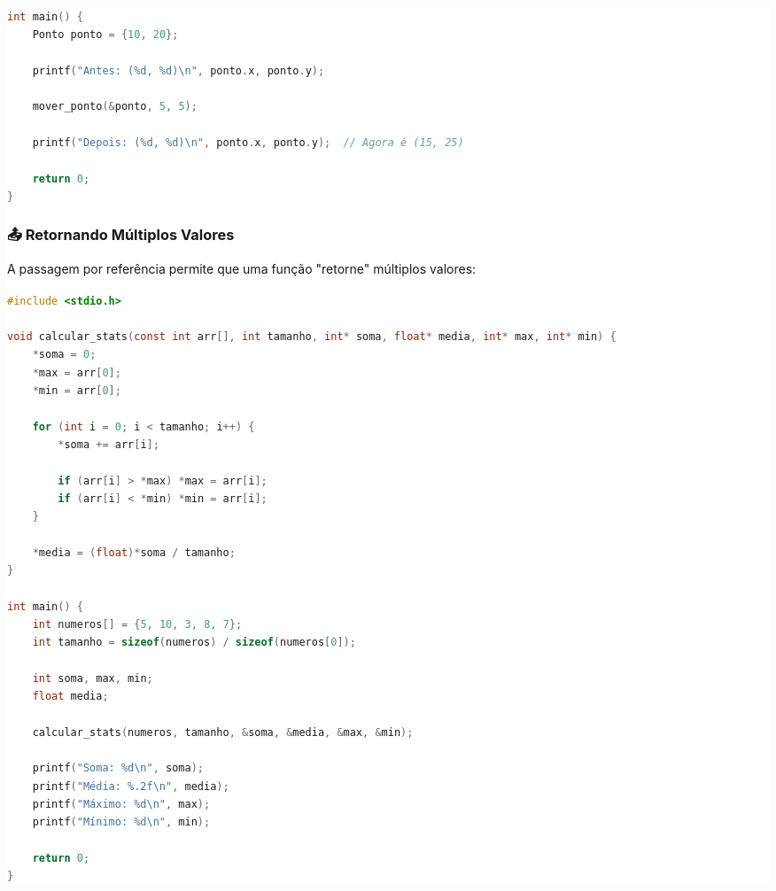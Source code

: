 ```c
int main() {
    Ponto ponto = {10, 20};
    
    printf("Antes: (%d, %d)\n", ponto.x, ponto.y);
    
    mover_ponto(&ponto, 5, 5);
    
    printf("Depois: (%d, %d)\n", ponto.x, ponto.y);  // Agora é (15, 25)
    
    return 0;
}
```

### 📤 Retornando Múltiplos Valores

A passagem por referência permite que uma função "retorne" múltiplos valores:

```c
#include <stdio.h>

void calcular_stats(const int arr[], int tamanho, int* soma, float* media, int* max, int* min) {
    *soma = 0;
    *max = arr[0];
    *min = arr[0];
    
    for (int i = 0; i < tamanho; i++) {
        *soma += arr[i];
        
        if (arr[i] > *max) *max = arr[i];
        if (arr[i] < *min) *min = arr[i];
    }
    
    *media = (float)*soma / tamanho;
}

int main() {
    int numeros[] = {5, 10, 3, 8, 7};
    int tamanho = sizeof(numeros) / sizeof(numeros[0]);
    
    int soma, max, min;
    float media;
    
    calcular_stats(numeros, tamanho, &soma, &media, &max, &min);
    
    printf("Soma: %d\n", soma);
    printf("Média: %.2f\n", media);
    printf("Máximo: %d\n", max);
    printf("Mínimo: %d\n", min);
    
    return 0;
}
```
